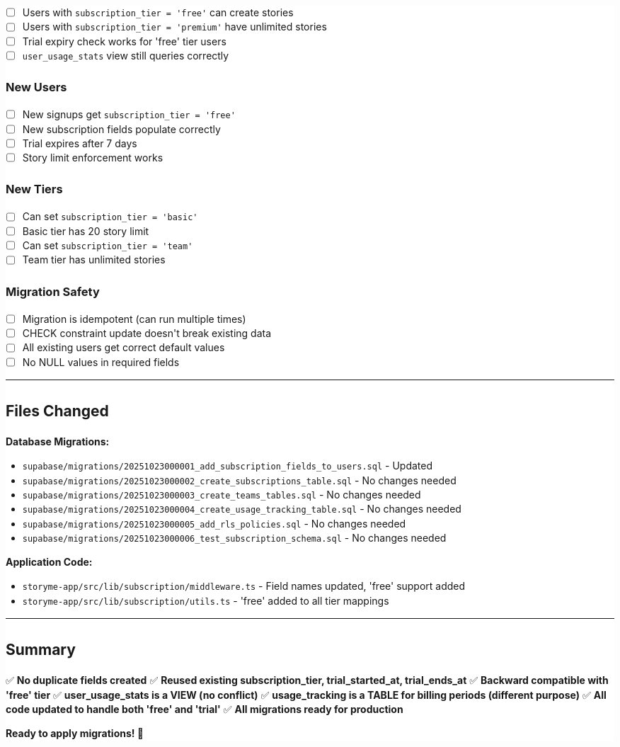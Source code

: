 - [ ] Users with `subscription_tier = 'free'` can create stories
- [ ] Users with `subscription_tier = 'premium'` have unlimited stories
- [ ] Trial expiry check works for 'free' tier users
- [ ] `user_usage_stats` view still queries correctly

### New Users

- [ ] New signups get `subscription_tier = 'free'`
- [ ] New subscription fields populate correctly
- [ ] Trial expires after 7 days
- [ ] Story limit enforcement works

### New Tiers

- [ ] Can set `subscription_tier = 'basic'`
- [ ] Basic tier has 20 story limit
- [ ] Can set `subscription_tier = 'team'`
- [ ] Team tier has unlimited stories

### Migration Safety

- [ ] Migration is idempotent (can run multiple times)
- [ ] CHECK constraint update doesn't break existing data
- [ ] All existing users get correct default values
- [ ] No NULL values in required fields

---

## Files Changed

**Database Migrations:**
- `supabase/migrations/20251023000001_add_subscription_fields_to_users.sql` - Updated
- `supabase/migrations/20251023000002_create_subscriptions_table.sql` - No changes needed
- `supabase/migrations/20251023000003_create_teams_tables.sql` - No changes needed
- `supabase/migrations/20251023000004_create_usage_tracking_table.sql` - No changes needed
- `supabase/migrations/20251023000005_add_rls_policies.sql` - No changes needed
- `supabase/migrations/20251023000006_test_subscription_schema.sql` - No changes needed

**Application Code:**
- `storyme-app/src/lib/subscription/middleware.ts` - Field names updated, 'free' support added
- `storyme-app/src/lib/subscription/utils.ts` - 'free' added to all tier mappings

---

## Summary

✅ **No duplicate fields created**
✅ **Reused existing subscription_tier, trial_started_at, trial_ends_at**
✅ **Backward compatible with 'free' tier**
✅ **user_usage_stats is a VIEW (no conflict)**
✅ **usage_tracking is a TABLE for billing periods (different purpose)**
✅ **All code updated to handle both 'free' and 'trial'**
✅ **All migrations ready for production**

**Ready to apply migrations! 🚀**
